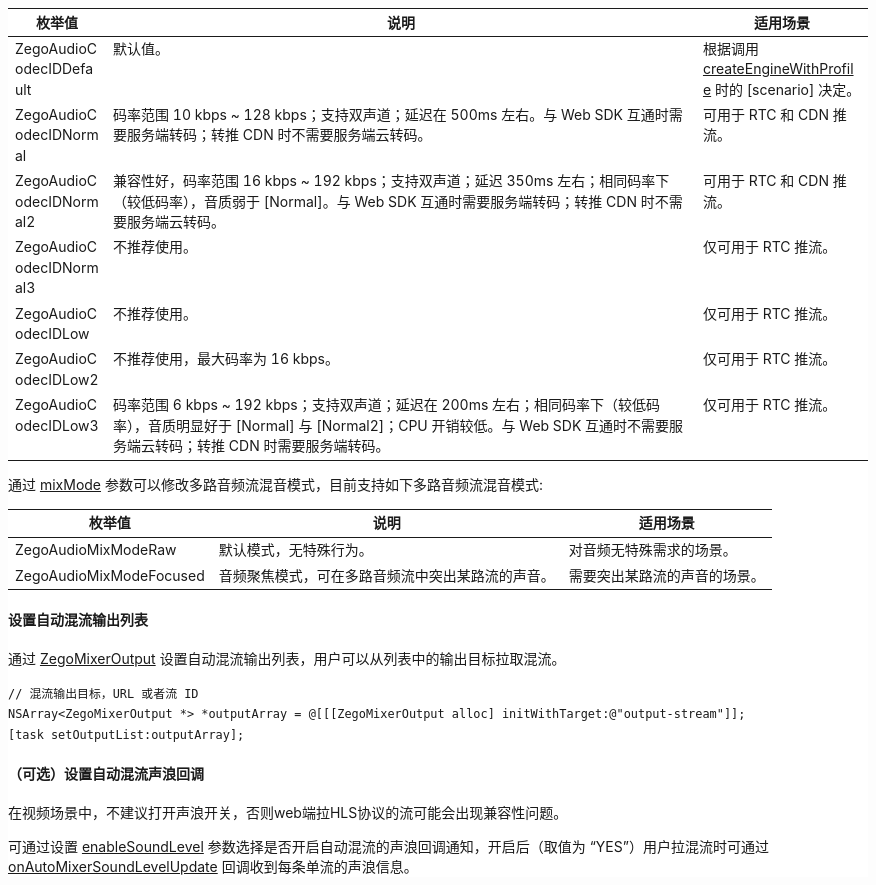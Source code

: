 |枚举值|说明|适用场景|
|-|-|-|
|ZegoAudioCodecIDDefault|默认值。|根据调用 [createEngineWithProfile](https://doc-zh.zego.im/article/api?doc=Express_Video_SDK_API~objective-c_ios~class~ZegoExpressEngine#create-engine-with-profile-event-handler) 时的 [scenario] 决定。|
|ZegoAudioCodecIDNormal|码率范围 10 kbps ~ 128 kbps；支持双声道；延迟在 500ms 左右。与 Web SDK 互通时需要服务端转码；转推 CDN 时不需要服务端云转码。|可用于 RTC 和 CDN 推流。|
|ZegoAudioCodecIDNormal2|兼容性好，码率范围 16 kbps ~ 192 kbps；支持双声道；延迟 350ms 左右；相同码率下（较低码率），音质弱于 [Normal]。与 Web SDK 互通时需要服务端转码；转推 CDN 时不需要服务端云转码。|可用于 RTC 和 CDN 推流。|
|ZegoAudioCodecIDNormal3|不推荐使用。|仅可用于 RTC 推流。|
|ZegoAudioCodecIDLow|不推荐使用。|仅可用于 RTC 推流。|
|ZegoAudioCodecIDLow2|不推荐使用，最大码率为 16 kbps。|仅可用于 RTC 推流。|
|ZegoAudioCodecIDLow3|码率范围 6 kbps ~ 192 kbps；支持双声道；延迟在 200ms 左右；相同码率下（较低码率），音质明显好于 [Normal] 与 [Normal2]；CPU 开销较低。与 Web SDK 互通时不需要服务端云转码；转推 CDN 时需要服务端转码。|仅可用于 RTC 推流。|

通过 [mixMode](https://doc-zh.zego.im/article/api?doc=Express_Video_SDK_API~objective-c_ios~enum~ZegoAudioMixMode) 参数可以修改多路音频流混音模式，目前支持如下多路音频流混音模式:

|枚举值|说明|适用场景|
|-|-|-|
|ZegoAudioMixModeRaw|默认模式，无特殊行为。|对音频无特殊需求的场景。|
|ZegoAudioMixModeFocused|音频聚焦模式，可在多路音频流中突出某路流的声音。|需要突出某路流的声音的场景。|
</Accordion>



#### 设置自动混流输出列表

通过 [ZegoMixerOutput](https://doc-zh.zego.im/article/api?doc=Express_Video_SDK_API~objective-c_ios~class~ZegoMixerOutput) 设置自动混流输出列表，用户可以从列表中的输出目标拉取混流。

```objc
// 混流输出目标，URL 或者流 ID
NSArray<ZegoMixerOutput *> *outputArray = @[[[ZegoMixerOutput alloc] initWithTarget:@"output-stream"]];
[task setOutputList:outputArray];
```

#### （可选）设置自动混流声浪回调

<Accordion title="自动混流声浪回调设置" defaultOpen="false">
<Warning title="注意">


在视频场景中，不建议打开声浪开关，否则web端拉HLS协议的流可能会出现兼容性问题。
</Warning>

可通过设置 [enableSoundLevel](https://doc-zh.zego.im/article/api?doc=Express_Video_SDK_API~objective-c_ios~class~ZegoAutoMixerTask#enable-sound-level) 参数选择是否开启自动混流的声浪回调通知，开启后（取值为 “YES”）用户拉混流时可通过 [onAutoMixerSoundLevelUpdate](https://doc-zh.zego.im/article/api?doc=Express_Video_SDK_API~objective-c_ios~protocol~ZegoEventHandler#on-auto-mixer-sound-level-update) 回调收到每条单流的声浪信息。
